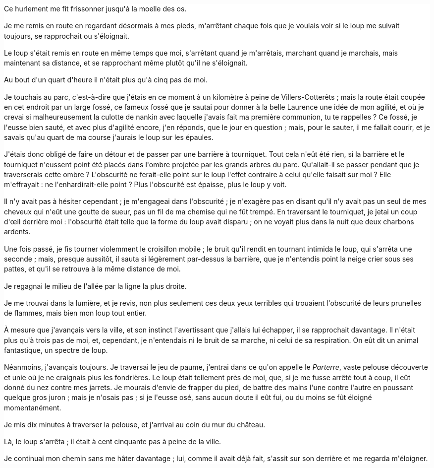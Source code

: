 Ce hurlement me fit frissonner jusqu'à la moelle des os.

Je me remis en route en regardant désormais à mes pieds, m'arrêtant chaque fois que je voulais voir si le loup me suivait toujours, se rapprochait ou s'éloignait.

Le loup s'était remis en route en même temps que moi, s'arrêtant quand je m'arrêtais, marchant quand je marchais, mais maintenant sa distance, et se rapprochant même plutôt qu'il ne s'éloignait.

Au bout d'un quart d'heure il n'était plus qu'à cinq pas de moi.

Je touchais au parc, c'est-à-dire que j'étais en ce moment à un kilomètre à peine de Villers-Cotterêts ; mais la route était coupée en cet endroit par un large fossé, ce fameux fossé que je sautai pour donner à la belle Laurence une idée de mon agilité, et où je crevai si malheureusement la culotte de nankin avec laquelle j'avais fait ma première communion, tu te rappelles ? Ce fossé, je l'eusse bien sauté, et avec plus d'agilité encore, j'en réponds, que le jour en question ; mais, pour le sauter, il me fallait courir, et je savais qu'au quart de ma course j'aurais le loup sur les épaules.

J'étais donc obligé de faire un détour et de passer par une barrière à tourniquet. Tout cela n'eût été rien, si la barrière et le tourniquet n'eussent point été placés dans l'ombre projetée par les grands arbres du parc. Qu'allait-il se passer pendant que je traverserais cette ombre ? L'obscurité ne ferait-elle point sur le loup l'effet contraire à celui qu'elle faisait sur moi ? Elle m'effrayait : ne l'enhardirait-elle point ? Plus l'obscurité est épaisse, plus le loup y voit.

Il n'y avait pas à hésiter cependant ; je m'engageai dans l'obscurité ; je n'exagère pas en disant qu'il n'y avait pas un seul de mes cheveux qui n'eût une goutte de sueur, pas un fil de ma chemise qui ne fût trempé. En traversant le tourniquet, je jetai un coup d'œil derrière moi : l'obscurité était telle que la forme du loup avait disparu ; on ne voyait plus dans la nuit que deux charbons ardents.

Une fois passé, je fis tourner violemment le croisillon mobile ; le bruit qu'il rendit en tournant intimida le loup, qui s'arrêta une seconde ; mais, presque aussitôt, il sauta si légèrement par-dessus la barrière, que je n'entendis point la neige crier sous ses pattes, et qu'il se retrouva à la même distance de moi.

Je regagnai le milieu de l'allée par la ligne la plus droite.

Je me trouvai dans la lumière, et je revis, non plus seulement ces deux yeux terribles qui trouaient l'obscurité de leurs prunelles de flammes, mais bien mon loup tout entier.

À mesure que j'avançais vers la ville, et son instinct l'avertissant que j'allais lui échapper, il se rapprochait davantage. Il n'était plus qu'à trois pas de moi, et, cependant, je n'entendais ni le bruit de sa marche, ni celui de sa respiration. On eût dit un animal fantastique, un spectre de loup.

Néanmoins, j'avançais toujours. Je traversai le jeu de paume, j'entrai dans ce qu'on appelle le *Parterre*, vaste pelouse découverte et unie où je ne craignais plus les fondrières. Le loup était tellement près de moi, que, si je me fusse arrêté tout à coup, il eût donné du nez contre mes jarrets. Je mourais d'envie de frapper du pied, de battre des mains l'une contre l'autre en poussant quelque gros juron ; mais je n'osais pas ; si je l'eusse osé, sans aucun doute il eût fui, ou du moins se fût éloigné momentanément.

Je mis dix minutes à traverser la pelouse, et j'arrivai au coin du mur du château.

Là, le loup s'arrêta ; il était à cent cinquante pas à peine de la ville.

Je continuai mon chemin sans me hâter davantage ; lui, comme il avait déjà fait, s'assit sur son derrière et me regarda m'éloigner.
